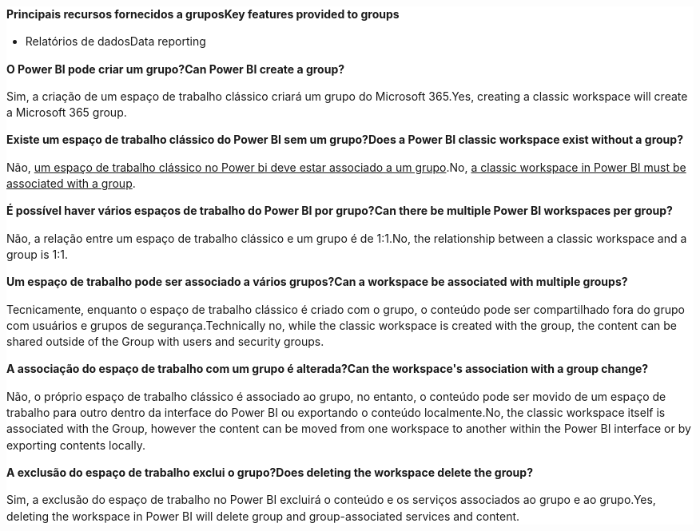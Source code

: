 <span data-ttu-id="0b2d6-409">**Principais recursos fornecidos a grupos**</span><span class="sxs-lookup"><span data-stu-id="0b2d6-409">**Key features provided to groups**</span></span>

- <span data-ttu-id="0b2d6-410">Relatórios de dados</span><span class="sxs-lookup"><span data-stu-id="0b2d6-410">Data reporting</span></span>

<span data-ttu-id="0b2d6-411">**O Power BI pode criar um grupo?**</span><span class="sxs-lookup"><span data-stu-id="0b2d6-411">**Can Power BI create a group?**</span></span>

<span data-ttu-id="0b2d6-412">Sim, a criação de um espaço de trabalho clássico criará um grupo do Microsoft 365.</span><span class="sxs-lookup"><span data-stu-id="0b2d6-412">Yes, creating a classic workspace will create a Microsoft 365 group.</span></span>

<span data-ttu-id="0b2d6-413">**Existe um espaço de trabalho clássico do Power BI sem um grupo?**</span><span class="sxs-lookup"><span data-stu-id="0b2d6-413">**Does a Power BI classic workspace exist without a group?**</span></span>

<span data-ttu-id="0b2d6-414">Não, [um espaço de trabalho clássico no Power bi deve estar associado a um grupo](https://docs.microsoft.com/power-bi/collaborate-share/service-collaborate-power-bi-workspace).</span><span class="sxs-lookup"><span data-stu-id="0b2d6-414">No, [a classic workspace in Power BI must be associated with a group](https://docs.microsoft.com/power-bi/collaborate-share/service-collaborate-power-bi-workspace).</span></span>

<span data-ttu-id="0b2d6-415">**É possível haver vários espaços de trabalho do Power BI por grupo?**</span><span class="sxs-lookup"><span data-stu-id="0b2d6-415">**Can there be multiple Power BI workspaces per group?**</span></span>

<span data-ttu-id="0b2d6-416">Não, a relação entre um espaço de trabalho clássico e um grupo é de 1:1.</span><span class="sxs-lookup"><span data-stu-id="0b2d6-416">No, the relationship between a classic workspace and a group is 1:1.</span></span>

<span data-ttu-id="0b2d6-417">**Um espaço de trabalho pode ser associado a vários grupos?**</span><span class="sxs-lookup"><span data-stu-id="0b2d6-417">**Can a workspace be associated with multiple groups?**</span></span>

<span data-ttu-id="0b2d6-418">Tecnicamente, enquanto o espaço de trabalho clássico é criado com o grupo, o conteúdo pode ser compartilhado fora do grupo com usuários e grupos de segurança.</span><span class="sxs-lookup"><span data-stu-id="0b2d6-418">Technically no, while the classic workspace is created with the group, the content can be shared outside of the Group with users and security groups.</span></span>

<span data-ttu-id="0b2d6-419">**A associação do espaço de trabalho com um grupo é alterada?**</span><span class="sxs-lookup"><span data-stu-id="0b2d6-419">**Can the workspace's association with a group change?**</span></span>

<span data-ttu-id="0b2d6-420">Não, o próprio espaço de trabalho clássico é associado ao grupo, no entanto, o conteúdo pode ser movido de um espaço de trabalho para outro dentro da interface do Power BI ou exportando o conteúdo localmente.</span><span class="sxs-lookup"><span data-stu-id="0b2d6-420">No, the classic workspace itself is associated with the Group, however the content can be moved from one workspace to another within the Power BI interface or by exporting contents locally.</span></span>

<span data-ttu-id="0b2d6-421">**A exclusão do espaço de trabalho exclui o grupo?**</span><span class="sxs-lookup"><span data-stu-id="0b2d6-421">**Does deleting the workspace delete the group?**</span></span>

<span data-ttu-id="0b2d6-422">Sim, a exclusão do espaço de trabalho no Power BI excluirá o conteúdo e os serviços associados ao grupo e ao grupo.</span><span class="sxs-lookup"><span data-stu-id="0b2d6-422">Yes, deleting the workspace in Power BI will delete group and  group-associated services and content.</span></span>
